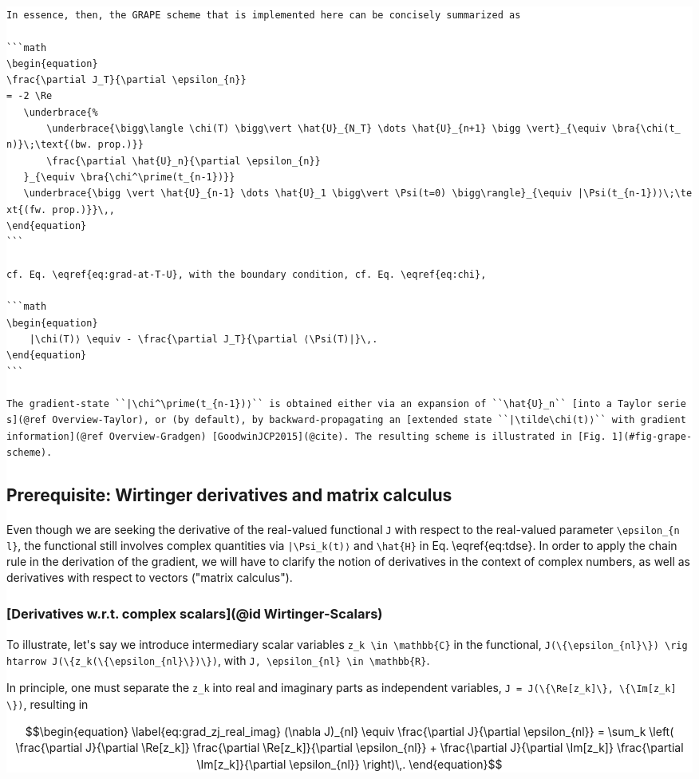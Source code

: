     In essence, then, the GRAPE scheme that is implemented here can be concisely summarized as

    ```math
    \begin{equation}
    \frac{\partial J_T}{\partial \epsilon_{n}}
    = -2 \Re
       \underbrace{%
           \underbrace{\bigg\langle \chi(T) \bigg\vert \hat{U}_{N_T} \dots \hat{U}_{n+1} \bigg \vert}_{\equiv \bra{\chi(t_n)}\;\text{(bw. prop.)}}
           \frac{\partial \hat{U}_n}{\partial \epsilon_{n}}
       }_{\equiv \bra{\chi^\prime(t_{n-1})}}
       \underbrace{\bigg \vert \hat{U}_{n-1} \dots \hat{U}_1 \bigg\vert \Psi(t=0) \bigg\rangle}_{\equiv |\Psi(t_{n-1})⟩\;\text{(fw. prop.)}}\,,
    \end{equation}
    ```

    cf. Eq. \eqref{eq:grad-at-T-U}, with the boundary condition, cf. Eq. \eqref{eq:chi},

    ```math
    \begin{equation}
        |\chi(T)⟩ \equiv - \frac{\partial J_T}{\partial ⟨\Psi(T)|}\,.
    \end{equation}
    ```

    The gradient-state ``|\chi^\prime(t_{n-1})⟩`` is obtained either via an expansion of ``\hat{U}_n`` [into a Taylor series](@ref Overview-Taylor), or (by default), by backward-propagating an [extended state ``|\tilde\chi(t)⟩`` with gradient information](@ref Overview-Gradgen) [GoodwinJCP2015](@cite). The resulting scheme is illustrated in [Fig. 1](#fig-grape-scheme).


## Prerequisite: Wirtinger derivatives and matrix calculus

Even though we are seeking the derivative of the real-valued functional ``J`` with respect to the real-valued parameter ``\epsilon_{nl}``, the functional still involves complex quantities via ``|\Psi_k(t)⟩`` and ``\hat{H}`` in Eq. \eqref{eq:tdse}. In order to apply the chain rule in the derivation of the gradient, we will have to clarify the notion of derivatives in the context of complex numbers, as well as derivatives with respect to vectors ("matrix calculus").

### [Derivatives w.r.t. complex scalars](@id Wirtinger-Scalars)

To illustrate, let's say we introduce intermediary scalar variables ``z_k \in \mathbb{C}`` in the functional, ``J(\{\epsilon_{nl}\}) \rightarrow J(\{z_k(\{\epsilon_{nl}\})\})``, with ``J, \epsilon_{nl} \in \mathbb{R}``.

In principle, one must separate the ``z_k`` into real and imaginary parts as independent variables, ``J = J(\{\Re[z_k]\}, \{\Im[z_k]\})``, resulting in

```math
\begin{equation}
  \label{eq:grad_zj_real_imag}
  (\nabla J)_{nl}
  \equiv \frac{\partial J}{\partial \epsilon_{nl}}
  = \sum_k \left(
    \frac{\partial J}{\partial \Re[z_k]}
    \frac{\partial \Re[z_k]}{\partial \epsilon_{nl}}
    + \frac{\partial J}{\partial \Im[z_k]}
    \frac{\partial \Im[z_k]}{\partial \epsilon_{nl}}
    \right)\,.
\end{equation}
```
